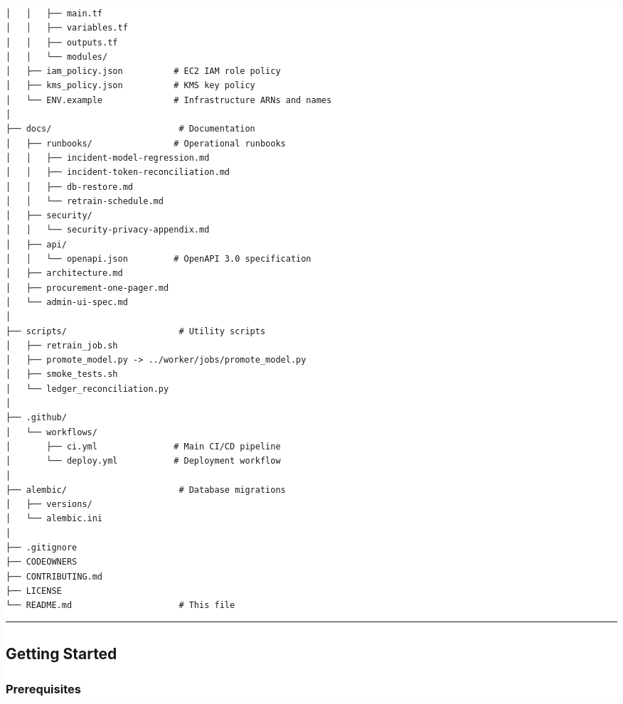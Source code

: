 ```
│   │   ├── main.tf
│   │   ├── variables.tf
│   │   ├── outputs.tf
│   │   └── modules/
│   ├── iam_policy.json          # EC2 IAM role policy
│   ├── kms_policy.json          # KMS key policy
│   └── ENV.example              # Infrastructure ARNs and names
│
├── docs/                         # Documentation
│   ├── runbooks/                # Operational runbooks
│   │   ├── incident-model-regression.md
│   │   ├── incident-token-reconciliation.md
│   │   ├── db-restore.md
│   │   └── retrain-schedule.md
│   ├── security/
│   │   └── security-privacy-appendix.md
│   ├── api/
│   │   └── openapi.json         # OpenAPI 3.0 specification
│   ├── architecture.md
│   ├── procurement-one-pager.md
│   └── admin-ui-spec.md
│
├── scripts/                      # Utility scripts
│   ├── retrain_job.sh
│   ├── promote_model.py -> ../worker/jobs/promote_model.py
│   ├── smoke_tests.sh
│   └── ledger_reconciliation.py
│
├── .github/
│   └── workflows/
│       ├── ci.yml               # Main CI/CD pipeline
│       └── deploy.yml           # Deployment workflow
│
├── alembic/                      # Database migrations
│   ├── versions/
│   └── alembic.ini
│
├── .gitignore
├── CODEOWNERS
├── CONTRIBUTING.md
├── LICENSE
└── README.md                     # This file
```

---

## Getting Started

### Prerequisites
